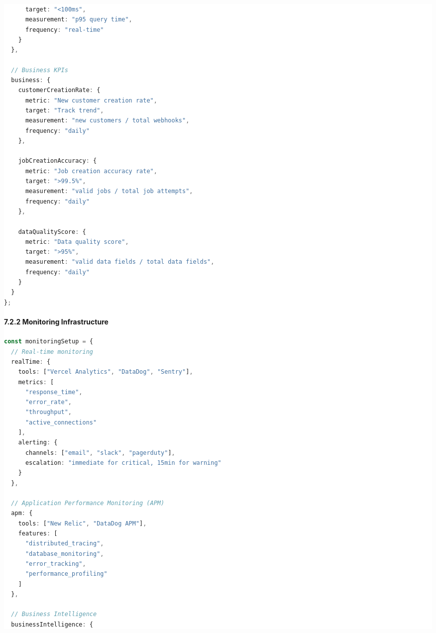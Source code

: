 ```typescript
      target: "<100ms",
      measurement: "p95 query time",
      frequency: "real-time"
    }
  },

  // Business KPIs
  business: {
    customerCreationRate: {
      metric: "New customer creation rate",
      target: "Track trend",
      measurement: "new customers / total webhooks",
      frequency: "daily"
    },

    jobCreationAccuracy: {
      metric: "Job creation accuracy rate",
      target: ">99.5%",
      measurement: "valid jobs / total job attempts",
      frequency: "daily"
    },

    dataQualityScore: {
      metric: "Data quality score",
      target: ">95%",
      measurement: "valid data fields / total data fields",
      frequency: "daily"
    }
  }
};
```

#### 7.2.2 Monitoring Infrastructure
```typescript
const monitoringSetup = {
  // Real-time monitoring
  realTime: {
    tools: ["Vercel Analytics", "DataDog", "Sentry"],
    metrics: [
      "response_time",
      "error_rate",
      "throughput",
      "active_connections"
    ],
    alerting: {
      channels: ["email", "slack", "pagerduty"],
      escalation: "immediate for critical, 15min for warning"
    }
  },

  // Application Performance Monitoring (APM)
  apm: {
    tools: ["New Relic", "DataDog APM"],
    features: [
      "distributed_tracing",
      "database_monitoring",
      "error_tracking",
      "performance_profiling"
    ]
  },

  // Business Intelligence
  businessIntelligence: {
```